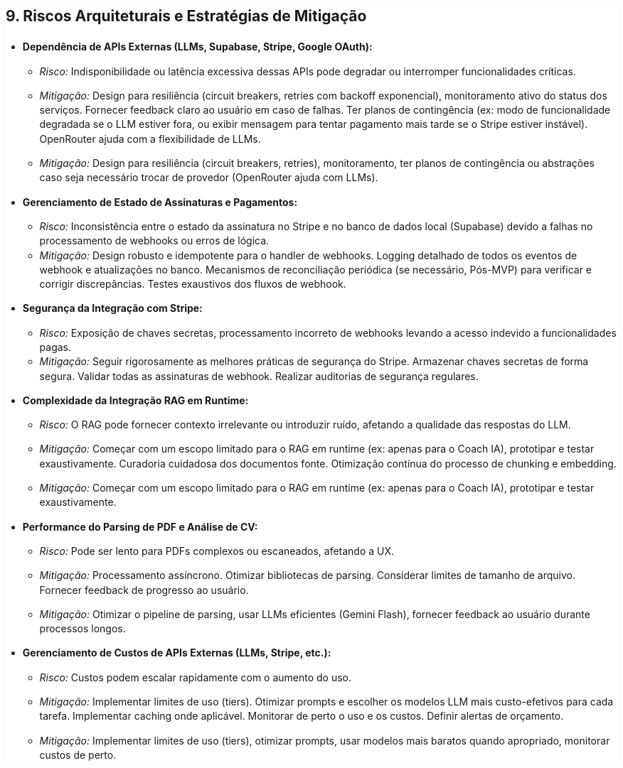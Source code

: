 ## 9. Riscos Arquiteturais e Estratégias de Mitigação

- **Dependência de APIs Externas (LLMs, Supabase, Stripe, Google OAuth):**
    - _Risco:_ Indisponibilidade ou latência excessiva dessas APIs pode degradar ou interromper funcionalidades críticas.
    - _Mitigação:_ Design para resiliência (circuit breakers, retries com backoff exponencial), monitoramento ativo do status dos serviços. Fornecer feedback claro ao usuário em caso de falhas. Ter planos de contingência (ex: modo de funcionalidade degradada se o LLM estiver fora, ou exibir mensagem para tentar pagamento mais tarde se o Stripe estiver instável). OpenRouter ajuda com a flexibilidade de LLMs.
    
    - _Mitigação:_ Design para resiliência (circuit breakers, retries), monitoramento, ter planos de contingência ou abstrações caso seja necessário trocar de provedor (OpenRouter ajuda com LLMs).
        
- **Gerenciamento de Estado de Assinaturas e Pagamentos:**
    - _Risco:_ Inconsistência entre o estado da assinatura no Stripe e no banco de dados local (Supabase) devido a falhas no processamento de webhooks ou erros de lógica.
    - _Mitigação:_ Design robusto e idempotente para o handler de webhooks. Logging detalhado de todos os eventos de webhook e atualizações no banco. Mecanismos de reconciliação periódica (se necessário, Pós-MVP) para verificar e corrigir discrepâncias. Testes exaustivos dos fluxos de webhook.
- **Segurança da Integração com Stripe:**
    - _Risco:_ Exposição de chaves secretas, processamento incorreto de webhooks levando a acesso indevido a funcionalidades pagas.
    - _Mitigação:_ Seguir rigorosamente as melhores práticas de segurança do Stripe. Armazenar chaves secretas de forma segura. Validar todas as assinaturas de webhook. Realizar auditorias de segurança regulares.
- **Complexidade da Integração RAG em Runtime:**
    - _Risco:_ O RAG pode fornecer contexto irrelevante ou introduzir ruído, afetando a qualidade das respostas do LLM.
    - _Mitigação:_ Começar com um escopo limitado para o RAG em runtime (ex: apenas para o Coach IA), prototipar e testar exaustivamente. Curadoria cuidadosa dos documentos fonte. Otimização contínua do processo de chunking e embedding.
    
    - _Mitigação:_ Começar com um escopo limitado para o RAG em runtime (ex: apenas para o Coach IA), prototipar e testar exaustivamente.
        
- **Performance do Parsing de PDF e Análise de CV:**
    - _Risco:_ Pode ser lento para PDFs complexos ou escaneados, afetando a UX.
    - _Mitigação:_ Processamento assíncrono. Otimizar bibliotecas de parsing. Considerar limites de tamanho de arquivo. Fornecer feedback de progresso ao usuário.
    
    - _Mitigação:_ Otimizar o pipeline de parsing, usar LLMs eficientes (Gemini Flash), fornecer feedback ao usuário durante processos longos.
        
- **Gerenciamento de Custos de APIs Externas (LLMs, Stripe, etc.):**
    - _Risco:_ Custos podem escalar rapidamente com o aumento do uso.
    - _Mitigação:_ Implementar limites de uso (tiers). Otimizar prompts e escolher os modelos LLM mais custo-efetivos para cada tarefa. Implementar caching onde aplicável. Monitorar de perto o uso e os custos. Definir alertas de orçamento.
    
    - _Mitigação:_ Implementar limites de uso (tiers), otimizar prompts, usar modelos mais baratos quando apropriado, monitorar custos de perto.
        
